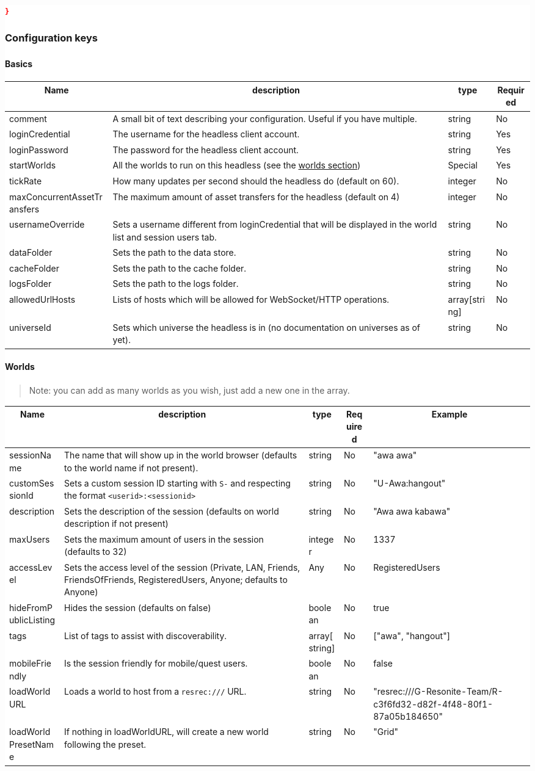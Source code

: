 ```json
}
```

### Configuration keys

#### Basics

| Name                        | description                                                                                                    | type          | Required |
| --------------------------- | -------------------------------------------------------------------------------------------------------------- | ------------- | -------- |
| comment                     | A small bit of text describing your configuration. Useful if you have multiple.                                | string        | No       |
| loginCredential             | The username for the headless client account.                                                                  | string        | Yes      |
| loginPassword               | The password for the headless client account.                                                                  | string        | Yes      |
| startWorlds                 | All the worlds to run on this headless (see the [worlds section](#worlds))                                     | Special       | Yes      |
| tickRate                    | How many updates per second should the headless do (default on 60).                                            | integer       | No       |
| maxConcurrentAssetTransfers | The maximum amount of asset transfers for the headless (default on 4)                                          | integer       | No       |
| usernameOverride            | Sets a username different from loginCredential that will be displayed in the world list and session users tab. | string        | No       |
| dataFolder                  | Sets the path to the data store.                                                                               | string        | No       |
| cacheFolder                 | Sets the path to the cache folder.                                                                             | string        | No       |
| logsFolder                  | Sets the path to the logs folder.                                                                              | string        | No       |
| allowedUrlHosts             | Lists of hosts which will be allowed for WebSocket/HTTP operations.                                            | array[string] | No       |
| universeId                  | Sets which universe the headless is in (no documentation on universes as of yet).                              | string        | No       |

#### Worlds

> Note: you can add as many worlds as you wish, just add a new one in the array.

| Name                                     | description                                                                                                                 | type          | Required | Example                                                            |
| ---------------------------------------- | --------------------------------------------------------------------------------------------------------------------------- | ------------- | -------- | ------------------------------------------------------------------ |
| sessionName                              | The name that will show up in the world browser (defaults to the world name if not present).                                | string        | No       | "awa awa"                                                          |
| customSessionId                          | Sets a custom session ID starting with `S-` and respecting the format `<userid>:<sessionid>`                                | string        | No       | "U-Awa:hangout"                                                    |
| description                              | Sets the description of the session (defaults on world description if not present)                                          | string        | No       | "Awa awa kabawa"                                                   |
| maxUsers                                 | Sets the maximum amount of users in the session (defaults to 32)                                                            | integer       | No       | 1337                                                               |
| accessLevel                              | Sets the access level of the session (Private, LAN, Friends, FriendsOfFriends, RegisteredUsers, Anyone; defaults to Anyone) | Any           | No       | RegisteredUsers                                                    |
| hideFromPublicListing                    | Hides the session (defaults on false)                                                                                       | boolean       | No       | true                                                               |
| tags                                     | List of tags to assist with discoverability.                                                                                | array[string] | No       | ["awa", "hangout"]                                                 |
| mobileFriendly                           | Is the session friendly for mobile/quest users.                                                                             | boolean       | No       | false                                                              |
| loadWorldURL                             | Loads a world to host from a `resrec:///` URL.                                                                              | string        | No       | "resrec:///G-Resonite-Team/R-c3f6fd32-d82f-4f48-80f1-87a05b184650" |
| loadWorldPresetName                      | If nothing in loadWorldURL, will create a new world following the preset.                                                   | string        | No       | "Grid"                                                             |